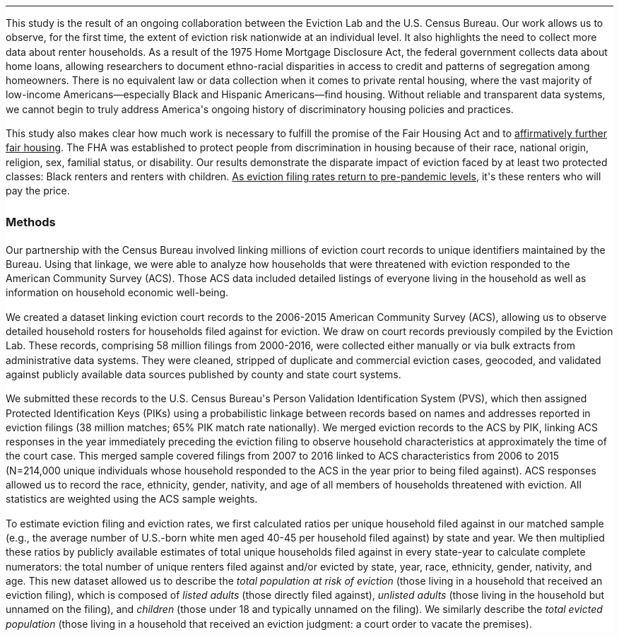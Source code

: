 
<hr/>



This study is the result of an ongoing collaboration between the Eviction Lab and the U.S. Census Bureau. Our work allows us to observe, for the first time, the extent of eviction risk nationwide at an individual level. It also highlights the need to collect more data about renter households. As a result of the 1975 Home Mortgage Disclosure Act, the federal government collects data about home loans, allowing researchers to document ethno-racial disparities in access to credit and patterns of segregation among homeowners. There is no equivalent law or data collection when it comes to private rental housing, where the vast majority of low-income Americans—especially Black and Hispanic Americans—find housing. Without reliable and transparent data systems, we cannot begin to truly address America's ongoing history of discriminatory housing policies and practices.

This study also makes clear how much work is necessary to fulfill the promise of the Fair Housing Act and to [affirmatively further fair housing](https://www.hud.gov/AFFH). The FHA was established to protect people from discrimination in housing because of their race, national origin, religion, sex, familial status, or disability. Our results demonstrate the disparate impact of eviction faced by at least two protected classes: Black renters and renters with children. [As eviction filing rates return to pre-pandemic levels](https://evictionlab.org/ets-report-2022/), it's these renters who will pay the price.

### Methods

<a id="methods"></a>

Our partnership with the Census Bureau involved linking millions of eviction court records to unique identifiers maintained by the Bureau. Using that linkage, we were able to analyze how households that were threatened with eviction responded to the American Community Survey (ACS). Those ACS data included detailed listings of everyone living in the household as well as information on household economic well-being.

We created a dataset linking eviction court records to the 2006-2015 American Community Survey (ACS), allowing us to observe detailed household rosters for households filed against for eviction. We draw on court records previously compiled by the Eviction Lab. These records, comprising 58 million filings from 2000-2016, were collected either manually or via bulk extracts from administrative data systems. They were cleaned, stripped of duplicate and commercial eviction cases, geocoded, and validated against publicly available data sources published by county and state court systems.

We submitted these records to the U.S. Census Bureau's Person Validation Identification System (PVS), which then assigned Protected Identification Keys (PIKs) using a probabilistic linkage between records based on names and addresses reported in eviction filings (38 million matches; 65% PIK match rate nationally). We merged eviction records to the ACS by PIK, linking ACS responses in the year immediately preceding the eviction filing to observe household characteristics at approximately the time of the court case. This merged sample covered filings from 2007 to 2016 linked to ACS characteristics from 2006 to 2015 (N=214,000 unique individuals whose household responded to the ACS in the year prior to being filed against). ACS responses allowed us to record the race, ethnicity, gender, nativity, and age of all members of households threatened with eviction. All statistics are weighted using the ACS sample weights.

To estimate eviction filing and eviction rates, we first calculated ratios per unique household filed against in our matched sample (e.g., the average number of U.S.-born white men aged 40-45 per household filed against) by state and year. We then multiplied these ratios by publicly available estimates of total unique households filed against in every state-year to calculate complete numerators: the total number of unique renters filed against and/or evicted by state, year, race, ethnicity, gender, nativity, and age. This new dataset allowed us to describe the _total population at risk of eviction_ (those living in a household that received an eviction filing), which is composed of _listed adults_ (those directly filed against), _unlisted adults_ (those living in the household but unnamed on the filing), and _children_ (those under 18 and typically unnamed on the filing). We similarly describe the _total evicted population_ (those living in a household that received an eviction judgment: a court order to vacate the premises).
